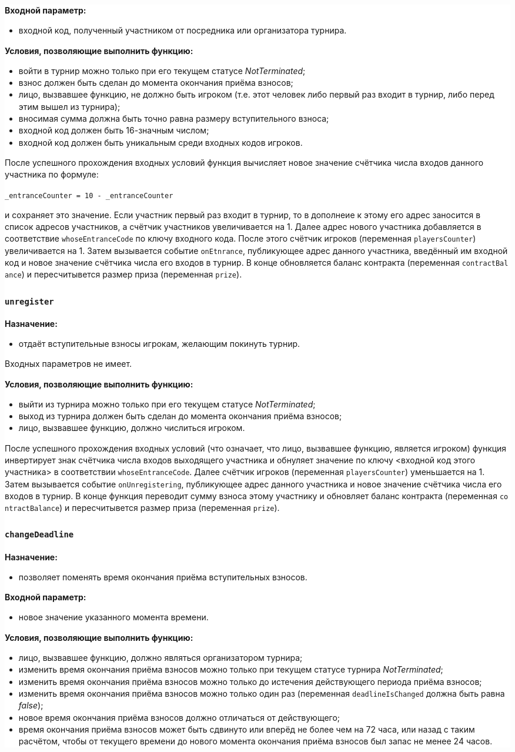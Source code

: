 **Входной параметр:**
* входной код, полученный участником от посредника или организатора турнира.

**Условия, позволяющие выполнить функцию:**
* войти в турнир можно только при его текущем статусе *NotTerminated*;
* взнос должен быть сделан до момента окончания приёма взносов;
* лицо, вызвавшее функцию, не должно быть игроком (т.е. этот человек либо первый раз входит в турнир, либо перед этим вышел из турнира);
* вносимая сумма должна быть точно равна размеру вступительного взноса;
* входной код должен быть 16-значным числом;
* входной код должен быть уникальным среди входных кодов игроков.

После успешного прохождения входных условий функция вычисляет новое значение счётчика числа входов данного участника по формуле:

    _entranceCounter = 10 - _entranceCounter

и сохраняет это значение. Если участник первый раз входит в турнир, то в дополнеие к этому его адрес заносится в список адресов участников, а счётчик участников увеличивается на 1. Далее адрес нового участника добавляется в соответствие `whoseEntranceCode` по ключу входного кода. После этого счётчик игроков (переменная `playersCounter`) увеличивается на 1. Затем вызывается событие `onEtnrance`, публикующее адрес данного участника, введённый им входной код и новое значение счётчика числа его входов в турнир. В конце обновляется баланс контракта (переменная `contractBalance`) и пересчитывется размер приза (переменная `prize`).

### `unregister`

**Назначение:**
* отдаёт вступительные взносы игрокам, желающим покинуть турнир.

Входных параметров не имеет.

**Условия, позволяющие выполнить функцию:**
* выйти из турнира можно только при его текущем статусе *NotTerminated*;
* выход из турнира должен быть сделан до момента окончания приёма взносов;
* лицо, вызвавшее функцию, должно числиться игроком.

После успешного прохождения входных условий (что означает, что лицо, вызвавшее функцию, является игроком) функция инвертирует знак счётчика числа входов выходящего участника и обнуляет значение по ключу <входной код этого участника> в соответствии `whoseEntranceCode`. Далее счётчик игроков (переменная `playersCounter`) уменьшается на 1. Затем вызывается событие `onUnregistering`, публикующее адрес данного участника и новое значение счётчика числа его входов в турнир. В конце функция переводит сумму взноса этому участнику и обновляет баланс контракта (переменная `contractBalance`) и пересчитывется размер приза (переменная `prize`).

### `changeDeadline`

**Назначение:**
* позволяет поменять время окончания приёма вступительных взносов.

**Входной параметр:**
* новое значение указанного момента времени.

**Условия, позволяющие выполнить функцию:**
* лицо, вызвавшее функцию, должно являться организатором турнира;
* изменить время окончания приёма взносов можно только при текущем статусе турнира *NotTerminated*;
* изменить время окончания приёма взносов можно только до истечения действующего периода приёма взносов;
* изменить время окончания приёма взносов можно только один раз (переменная `deadlineIsChanged` должна быть равна *false*);
* новое время окончания приёма взносов должно отличаться от действующего;
* время окончания приёма взносов может быть сдвинуто или вперёд не более чем на 72 часа, или назад с таким расчётом, чтобы от текущего времени до нового момента окончания приёма взносов был запас не менее 24 часов.
